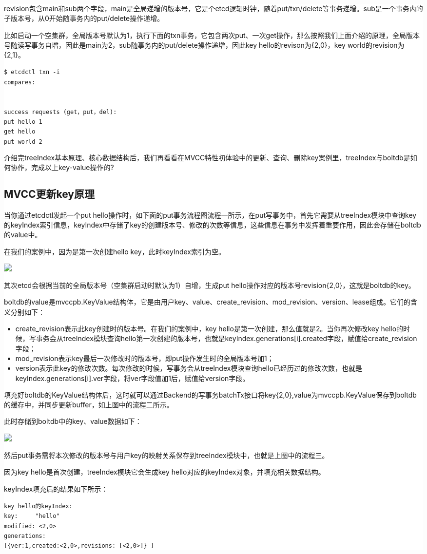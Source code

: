 
revision包含main和sub两个字段，main是全局递增的版本号，它是个etcd逻辑时钟，随着put/txn/delete等事务递增。sub是一个事务内的子版本号，从0开始随事务内的put/delete操作递增。

比如启动一个空集群，全局版本号默认为1，执行下面的txn事务，它包含两次put、一次get操作，那么按照我们上面介绍的原理，全局版本号随读写事务自增，因此是main为2，sub随事务内的put/delete操作递增，因此key hello的revison为\{2,0\}，key world的revision为\{2,1\}。

    $ etcdctl txn -i
    compares:
    
    
    success requests (get，put，del):
    put hello 1
    get hello
    put world 2
    

介绍完treeIndex基本原理、核心数据结构后，我们再看看在MVCC特性初体验中的更新、查询、删除key案例里，treeIndex与boltdb是如何协作，完成以上key-value操作的\?

## MVCC更新key原理

当你通过etcdctl发起一个put hello操作时，如下面的put事务流程图流程一所示，在put写事务中，首先它需要从treeIndex模块中查询key的keyIndex索引信息，keyIndex中存储了key的创建版本号、修改的次数等信息，这些信息在事务中发挥着重要作用，因此会存储在boltdb的value中。

在我们的案例中，因为是第一次创建hello key，此时keyIndex索引为空。

![](https://static001.geekbang.org/resource/image/84/e1/84377555cb4150ea7286c9ef3c5e17e1.png)

其次etcd会根据当前的全局版本号（空集群启动时默认为1）自增，生成put hello操作对应的版本号revision\{2,0\}，这就是boltdb的key。

boltdb的value是mvccpb.KeyValue结构体，它是由用户key、value、create\_revision、mod\_revision、version、lease组成。它们的含义分别如下：

* create\_revision表示此key创建时的版本号。在我们的案例中，key hello是第一次创建，那么值就是2。当你再次修改key hello的时候，写事务会从treeIndex模块查询hello第一次创建的版本号，也就是keyIndex.generations\[i\].created字段，赋值给create\_revision字段；
* mod\_revision表示key最后一次修改时的版本号，即put操作发生时的全局版本号加1；
* version表示此key的修改次数。每次修改的时候，写事务会从treeIndex模块查询hello已经历过的修改次数，也就是keyIndex.generations\[i\].ver字段，将ver字段值加1后，赋值给version字段。

填充好boltdb的KeyValue结构体后，这时就可以通过Backend的写事务batchTx接口将key\{2,0\},value为mvccpb.KeyValue保存到boltdb的缓存中，并同步更新buffer，如上图中的流程二所示。

此时存储到boltdb中的key、value数据如下：

![](https://static001.geekbang.org/resource/image/a2/ba/a245b18eabc86ea83a71349f49bdceba.jpg)

然后put事务需将本次修改的版本号与用户key的映射关系保存到treeIndex模块中，也就是上图中的流程三。

因为key hello是首次创建，treeIndex模块它会生成key hello对应的keyIndex对象，并填充相关数据结构。

keyIndex填充后的结果如下所示：

    key hello的keyIndex:
    key:     "hello"
    modified: <2,0>
    generations:
    [{ver:1,created:<2,0>,revisions: [<2,0>]} ]
    
